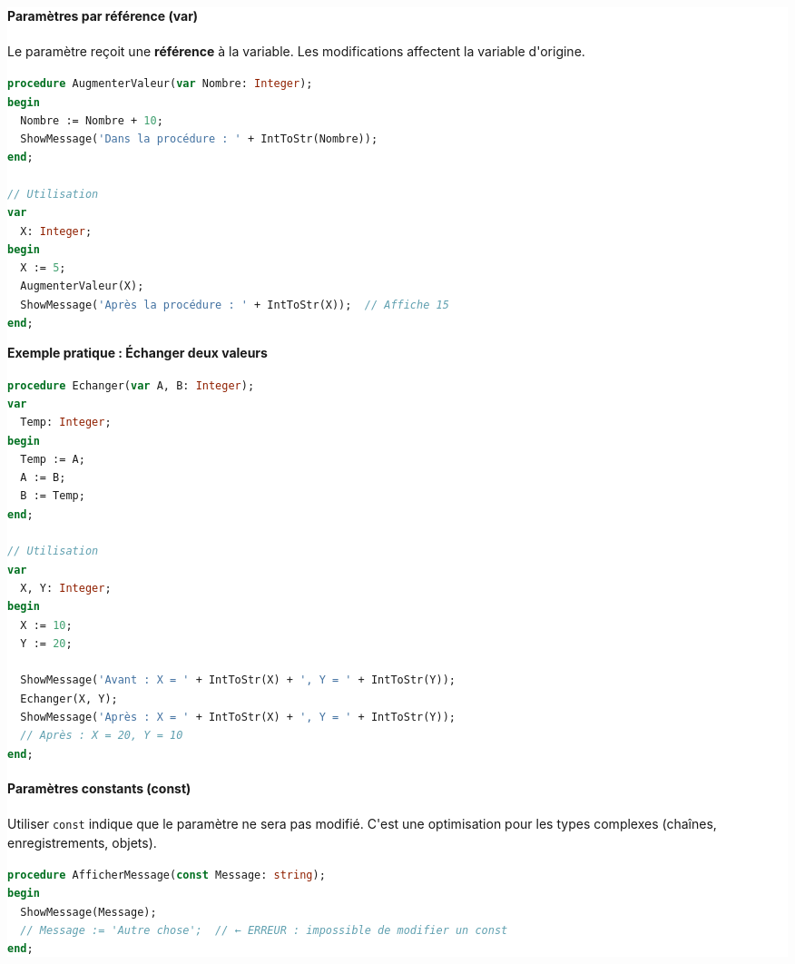 #### Paramètres par référence (var)

Le paramètre reçoit une **référence** à la variable. Les modifications affectent la variable d'origine.

```pascal
procedure AugmenterValeur(var Nombre: Integer);
begin
  Nombre := Nombre + 10;
  ShowMessage('Dans la procédure : ' + IntToStr(Nombre));
end;

// Utilisation
var
  X: Integer;
begin
  X := 5;
  AugmenterValeur(X);
  ShowMessage('Après la procédure : ' + IntToStr(X));  // Affiche 15
end;
```

**Exemple pratique : Échanger deux valeurs**
```pascal
procedure Echanger(var A, B: Integer);
var
  Temp: Integer;
begin
  Temp := A;
  A := B;
  B := Temp;
end;

// Utilisation
var
  X, Y: Integer;
begin
  X := 10;
  Y := 20;

  ShowMessage('Avant : X = ' + IntToStr(X) + ', Y = ' + IntToStr(Y));
  Echanger(X, Y);
  ShowMessage('Après : X = ' + IntToStr(X) + ', Y = ' + IntToStr(Y));
  // Après : X = 20, Y = 10
end;
```

#### Paramètres constants (const)

Utiliser `const` indique que le paramètre ne sera pas modifié. C'est une optimisation pour les types complexes (chaînes, enregistrements, objets).

```pascal
procedure AfficherMessage(const Message: string);
begin
  ShowMessage(Message);
  // Message := 'Autre chose';  // ← ERREUR : impossible de modifier un const
end;
```

